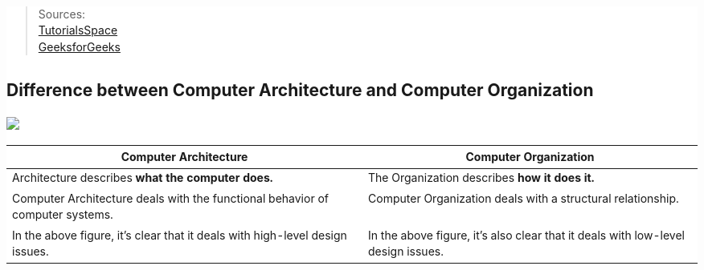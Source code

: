 > Sources:  
> [TutorialsSpace](http://www.tutorialsspace.com/Computer-Architecture-And-Organization)  
> [GeeksforGeeks](https://www.geeksforgeeks.org/)
## Difference between Computer Architecture and Computer Organization

![](computer_organization_and_computer_architecture.png)

| Computer Architecture                                                                                                                                                                                                                                                                                                                                                                                                                                                                                                                                                                                    | Computer Organization                                                                                                                                                                                                                                                                                                                                                                                                                                       |
| -------------------------------------------------------------------------------------------------------------------------------------------------------------------------------------------------------------------------------------------------------------------------------------------------------------------------------------------------------------------------------------------------------------------------------------------------------------------------------------------------------------------------------------------------------------------------------------------------------- | ----------------------------------------------------------------------------------------------------------------------------------------------------------------------------------------------------------------------------------------------------------------------------------------------------------------------------------------------------------------------------------------------------------------------------------------------------------- |
| Architecture describes **what the computer does.**                                                                                                                                                                                                                                                                                                                                                                                                                                                                                                                                                       | The Organization describes **how it does it.**                                                                                                                                                                                                                                                                                                                                                                                                              |
| Computer Architecture deals with the functional behavior of computer systems.                                                                                                                                                                                                                                                                                                                                                                                                                                                                                                                            | Computer Organization deals with a structural relationship.                                                                                                                                                                                                                                                                                                                                                                                                 |
| In the above figure, it’s clear that it deals with high-level design issues.                                                                                                                                                                                                                                                                                                                                                                                                                                                                                                                             | In the above figure, it’s also clear that it deals with low-level design issues.                                                                                                                                                                                                                                                                                                                                                                            |